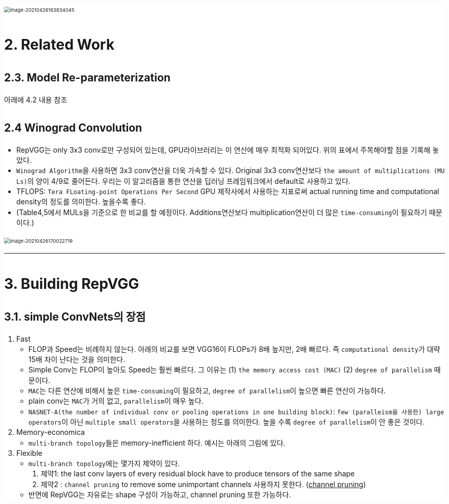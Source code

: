 <img src="https://github.com/junha1125/Imgaes_For_GitBlog/blob/master/Typora-rcv/image-20210426163834045.png?raw=tru" alt="image-20210426163834045" style="zoom: 67%;" />



# 2. Related Work

## 2.3. Model Re-parameterization

아래에 4.2 내용 참조

## 2.4 Winograd Convolution

- RepVGG는 only 3x3 conv로만 구성되어 있는데, GPU라이브러리는 이 연산에 매우 최적화 되어있다. 위의 표에서 주목해야할 점을 기록해 놓았다. 
- `Winograd Algorithm`을 사용하면 3x3 conv연산을 더욱 가속할 수 있다. Original 3x3 conv연산보다 `the amount of multiplications (MULs)`의 양이 4/9로 줄어든다. 우리는 이 알고리즘을 통한 연산을 딥러닝 프레임워크에서 default로 사용하고 있다. 
- TFLOPS: `Tera FLoating-point Operations Per Second` GPU 제작사에서 사용하는 지표로써 actual running time and computational density의 정도를 의미한다. 높을수록 좋다.
- (Table4,5에서 MULs을 기준으로 한 비교를 할 예정이다. Additions연산보다 multiplication연산이 더 많은 `time-consuming`이 필요하기 때문이다.)

<img src="https://github.com/junha1125/Imgaes_For_GitBlog/blob/master/Typora-rcv/image-20210426170022719.png?raw=tru" alt="image-20210426170022719" style="zoom:67%;" />



---

# 3. Building RepVGG

## 3.1. simple ConvNets의 장점

1. Fast
   - FLOP과 Speed는 비례하지 않는다. 아래의 비교를 보면 VGG16이 FLOPs가  8배 높지만, 2배 빠르다. 즉 `computational density`가 대략 15배 차이 난다는 것을 의미한다.
   - Simple Conv는 FLOP이 높아도 Speed는 훨씬 빠르다. 그 이유는 (1) `the memory access cost (MAC)` (2) ` degree of parallelism ` 때문이다. 
   - `MAC`는 다른 연산에 비해서 높은 `time-consuming`이 필요하고, `degree of parallelism`이 높으면 빠른 연산이 가능하다. 
   - plain conv는 `MAC`가 거의 없고, `parallelism`이 매우 높다. 
   - `NASNET-A(the number of individual conv or pooling operations in one building block)`: `few (paralleism을 사용한) large operators`이 아닌 `multiple small operators`을 사용하는 정도를 의미한다. 높을 수록 `degree of parallelism`이 안 좋은 것이다. 
2. Memory-economica
   - `multi-branch topology`들은 memory-inefficient 하다. 예시는 아래의 그림에 있다. 
3. Flexible
   - `multi-branch topology`에는 몇가지 제약이 있다.
     1. 제약1: the last conv layers of every residual block have to produce tensors of the same shape
     2. 제약2 : `channel pruning` to remove some unimportant channels 사용하지 못한다. ([channel pruning](https://kenshinhm.tistory.com/5))
   - 반면에 RepVGG는 자유로는 shape 구성이 가능하고, channel pruning 또한 가능하다.


